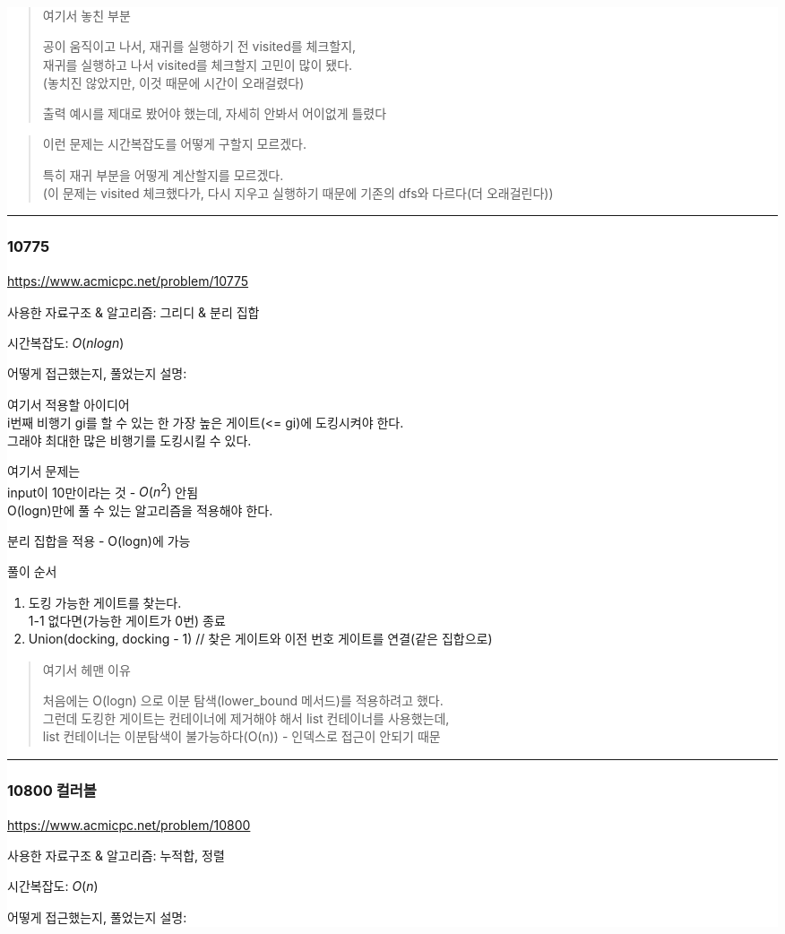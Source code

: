 > 여기서 놓친 부분
> 
> 공이 움직이고 나서, 재귀를 실행하기 전 visited를 체크할지,  
> 재귀를 실행하고 나서 visited를 체크할지 고민이 많이 됐다.  
> (놓치진 않았지만, 이것 때문에 시간이 오래걸렸다)
> 
> 출력 예시를 제대로 봤어야 했는데, 자세히 안봐서 어이없게 틀렸다

> 이런 문제는 시간복잡도를 어떻게 구할지 모르겠다.
> 
> 특히 재귀 부분을 어떻게 계산할지를 모르겠다.  
> (이 문제는 visited 체크했다가, 다시 지우고 실행하기 때문에 기존의 dfs와 다르다(더 오래걸린다))

---

### 10775

https://www.acmicpc.net/problem/10775

사용한 자료구조 & 알고리즘: 그리디 & 분리 집합

시간복잡도: $O(nlogn)$

어떻게 접근했는지, 풀었는지 설명:

여기서 적용할 아이디어  
i번째 비행기 gi를 할 수 있는 한 가장 높은 게이트(<= gi)에 도킹시켜야 한다.  
그래야 최대한 많은 비행기를 도킹시킬 수 있다.

여기서 문제는  
input이 10만이라는 것 - $O(n^2)$ 안됨  
O(logn)만에 풀 수 있는 알고리즘을 적용해야 한다.

분리 집합을 적용 - O(logn)에 가능

풀이 순서
1. 도킹 가능한 게이트를 찾는다.  
1-1 없다면(가능한 게이트가 0번) 종료
2. Union(docking, docking - 1) // 찾은 게이트와 이전 번호 게이트를 연결(같은 집합으로)

> 여기서 헤맨 이유
> 
> 처음에는 O(logn) 으로 이분 탐색(lower_bound 메서드)를 적용하려고 했다.  
> 그런데 도킹한 게이트는 컨테이너에 제거해야 해서 list 컨테이너를 사용했는데,  
> list 컨테이너는 이분탐색이 불가능하다(O(n)) - 인덱스로 접근이 안되기 때문

---

### 10800 컬러볼

https://www.acmicpc.net/problem/10800

사용한 자료구조 & 알고리즘: 누적합, 정렬

시간복잡도: $O(n)$

어떻게 접근했는지, 풀었는지 설명:
